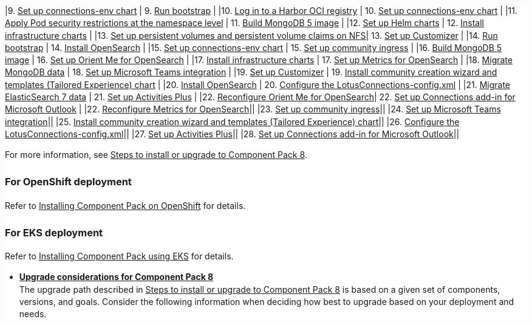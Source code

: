 |9. [Set up connections-env chart](cp_install_services_tasks.md#cnx_env) | 9. [Run bootstrap](cp_install_services_tasks.md#bootstrap) |
|10. [Log in to a Harbor OCI registry](cp_install_services_tasks.md#harbor_repo) | 10. [Set up connections-env chart](cp_install_services_tasks.md#cnx_env) |
|11. [Apply Pod security restrictions at the namespace level](cp_install_services_tasks.md#psa_namespace) | 11. [Build MongoDB 5 image](cp_install_services_tasks.md#inst_mongo5) |
|12.  [Set up Helm charts](cp_install_services_tasks.md#setup_helm) | 12.  [Install infrastructure charts](cp_install_services_tasks.md#infra_chart) |
|13. [Set up persistent volumes and persistent volume claims on NFS](cp_install_services_tasks.md#pv_pvc)| 13.  [Set up Customizer](cp_install_services_tasks.md#section_n3c_xhj_dvb) |
|14. [Run bootstrap](cp_install_services_tasks.md#bootstrap) | 14. [Install OpenSearch](cp_install_services_tasks.md#os_chart) |
|15. [Set up connections-env chart](cp_install_services_tasks.md#cnx_env) | 15. [Set up community ingress](cp_install_services_tasks.md#comm_ingress) |
|16. [Build MongoDB 5 image](cp_install_services_tasks.md#inst_mongo5) | 16. [Set up Orient Me for OpenSearch](cp_install_services_tasks.md#orientme_os) |
|17. [Install infrastructure charts](cp_install_services_tasks.md#infra_chart) | 17. [Set up Metrics for OpenSearch](cp_install_services_tasks.md#metrics_os) |
|18. [Migrate MongoDB data](cp_install_services_tasks.md#migrate_mongo3) | 18. [Set up Microsoft Teams integration](cp_install_services_tasks.md#teams_integ) |
|19. [Set up Customizer](cp_install_services_tasks.md#section_n3c_xhj_dvb) | 19. [Install community creation wizard and templates \(Tailored Experience\) chart](cp_install_services_tasks.md#comm_tailored) |
|20. [Install OpenSearch](cp_install_services_tasks.md#os_chart) | 20. [Configure the LotusConnections-config.xml](cp_install_services_tasks.md#lotusxml) |
|21. [Migrate ElasticSearch 7 data](cp_install_services_tasks.md#migrate_mongo3) | 21. [Set up Activities Plus](cp_install_services_tasks.md#activities_plus) |
|22. [Reconfigure Orient Me for OpenSearch](cp_install_services_tasks.md#orientme_os)| 22. [Set up Connections add-in for Microsoft Outlook](cp_install_services_tasks.md#ms_outlook_addin) |
|22. [Reconfigure Metrics for OpenSearch](cp_install_services_tasks.md#metrics_os)||
|23. [Set up community ingress](cp_install_services_tasks.md#comm_ingress)||
|24. [Set up Microsoft Teams integration](cp_install_services_tasks.md#teams_integ)||
|25. [Install community creation wizard and templates \(Tailored Experience\) chart](cp_install_services_tasks.md#comm_tailored)||
|26. [Configure the LotusConnections-config.xml](cp_install_services_tasks.md#lotusxml)||
|27. [Set up Activities Plus](cp_install_services_tasks.md#activities_plus)||
|28. [Set up Connections add-in for Microsoft Outlook](cp_install_services_tasks.md#ms_outlook_addin)||

For more information, see [Steps to install or upgrade to Component Pack 8](cp_install_services_tasks.md).

### For OpenShift deployment

Refer to [Installing Component Pack on OpenShift](cp_openshift.md) for details.

### For EKS deployment

Refer to [Installing Component Pack using EKS](cp_eks.md) for details.

-   **[Upgrade considerations for Component Pack 8](../install/upgrade_considerations.md)**  
The upgrade path described in [Steps to install or upgrade to Component Pack 8](../install/cp_install_services_tasks.md) is based on a given set of components, versions, and goals. Consider the following information when deciding how best to upgrade based on your deployment and needs.
